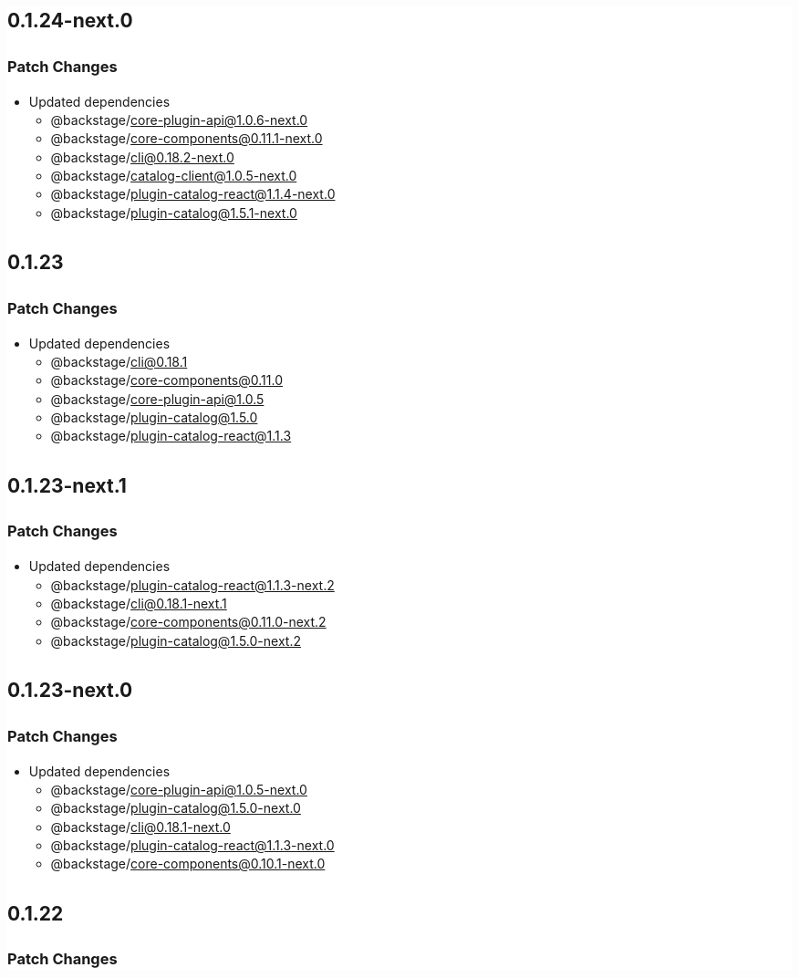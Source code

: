 ## 0.1.24-next.0

### Patch Changes

- Updated dependencies
  - @backstage/core-plugin-api@1.0.6-next.0
  - @backstage/core-components@0.11.1-next.0
  - @backstage/cli@0.18.2-next.0
  - @backstage/catalog-client@1.0.5-next.0
  - @backstage/plugin-catalog-react@1.1.4-next.0
  - @backstage/plugin-catalog@1.5.1-next.0

## 0.1.23

### Patch Changes

- Updated dependencies
  - @backstage/cli@0.18.1
  - @backstage/core-components@0.11.0
  - @backstage/core-plugin-api@1.0.5
  - @backstage/plugin-catalog@1.5.0
  - @backstage/plugin-catalog-react@1.1.3

## 0.1.23-next.1

### Patch Changes

- Updated dependencies
  - @backstage/plugin-catalog-react@1.1.3-next.2
  - @backstage/cli@0.18.1-next.1
  - @backstage/core-components@0.11.0-next.2
  - @backstage/plugin-catalog@1.5.0-next.2

## 0.1.23-next.0

### Patch Changes

- Updated dependencies
  - @backstage/core-plugin-api@1.0.5-next.0
  - @backstage/plugin-catalog@1.5.0-next.0
  - @backstage/cli@0.18.1-next.0
  - @backstage/plugin-catalog-react@1.1.3-next.0
  - @backstage/core-components@0.10.1-next.0

## 0.1.22

### Patch Changes
